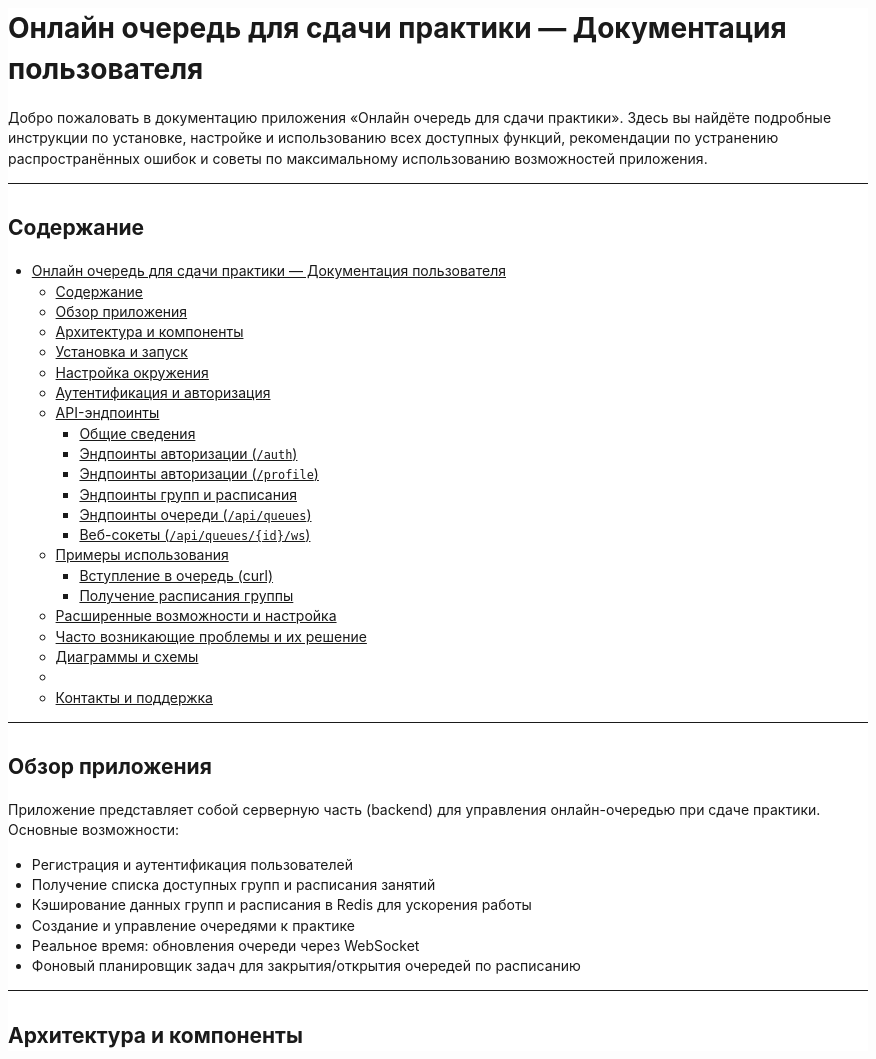 # Онлайн очередь для сдачи практики — Документация пользователя

Добро пожаловать в документацию приложения «Онлайн очередь для сдачи практики». Здесь вы найдёте подробные инструкции по установке, настройке и использованию всех доступных функций, рекомендации по устранению распространённых ошибок и советы по максимальному использованию возможностей приложения.

---

## Содержание

- [Онлайн очередь для сдачи практики — Документация пользователя](#онлайн-очередь-для-сдачи-практики--документация-пользователя)
  - [Содержание](#содержание)
  - [Обзор приложения](#обзор-приложения)
  - [Архитектура и компоненты](#архитектура-и-компоненты)
  - [Установка и запуск](#установка-и-запуск)
  - [Настройка окружения](#настройка-окружения)
  - [Аутентификация и авторизация](#аутентификация-и-авторизация)
  - [API-эндпоинты](#api-эндпоинты)
    - [Общие сведения](#общие-сведения)
    - [Эндпоинты авторизации (`/auth`)](#эндпоинты-авторизации-auth)
    - [Эндпоинты авторизации (`/profile`)](#эндпоинты-авторизации-profile)
    - [Эндпоинты групп и расписания](#эндпоинты-групп-и-расписания)
    - [Эндпоинты очереди (`/api/queues`)](#эндпоинты-очереди-apiqueues)
    - [Веб-сокеты (`/api/queues/{id}/ws`)](#веб-сокеты-apiqueuesidws)
  - [Примеры использования](#примеры-использования)
    - [Вступление в очередь (curl)](#вступление-в-очередь-curl)
    - [Получение расписания группы](#получение-расписания-группы)
  - [Расширенные возможности и настройка](#расширенные-возможности-и-настройка)
  - [Часто возникающие проблемы и их решение](#часто-возникающие-проблемы-и-их-решение)
  - [Диаграммы и схемы](#диаграммы-и-схемы)
  - [](#)
  - [Контакты и поддержка](#контакты-и-поддержка)

---

## Обзор приложения
Приложение представляет собой серверную часть (backend) для управления онлайн-очередью при сдаче практики. Основные возможности:

- Регистрация и аутентификация пользователей
- Получение списка доступных групп и расписания занятий
- Кэширование данных групп и расписания в Redis для ускорения работы
- Создание и управление очередями к практике
- Реальное время: обновления очереди через WebSocket
- Фоновый планировщик задач для закрытия/открытия очередей по расписанию

---

## Архитектура и компоненты